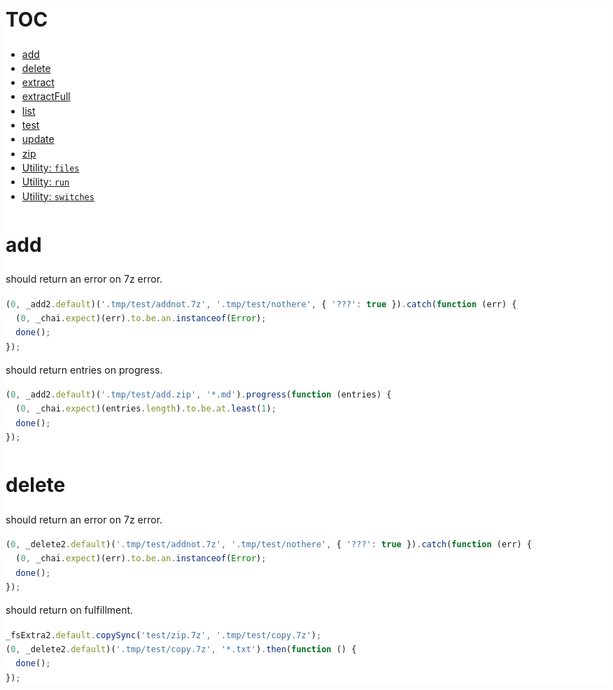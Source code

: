 # TOC
   - [add](#add)
   - [delete](#delete)
   - [extract](#extract)
   - [extractFull](#extractfull)
   - [list](#list)
   - [test](#test)
   - [update](#update)
   - [zip](#zip)
   - [Utility: `files`](#utility-files)
   - [Utility: `run`](#utility-run)
   - [Utility: `switches`](#utility-switches)
<a name=""></a>
 
<a name="add"></a>
# add
should return an error on 7z error.

```js
(0, _add2.default)('.tmp/test/addnot.7z', '.tmp/test/nothere', { '???': true }).catch(function (err) {
  (0, _chai.expect)(err).to.be.an.instanceof(Error);
  done();
});
```

should return entries on progress.

```js
(0, _add2.default)('.tmp/test/add.zip', '*.md').progress(function (entries) {
  (0, _chai.expect)(entries.length).to.be.at.least(1);
  done();
});
```

<a name="delete"></a>
# delete
should return an error on 7z error.

```js
(0, _delete2.default)('.tmp/test/addnot.7z', '.tmp/test/nothere', { '???': true }).catch(function (err) {
  (0, _chai.expect)(err).to.be.an.instanceof(Error);
  done();
});
```

should return on fulfillment.

```js
_fsExtra2.default.copySync('test/zip.7z', '.tmp/test/copy.7z');
(0, _delete2.default)('.tmp/test/copy.7z', '*.txt').then(function () {
  done();
});
```
